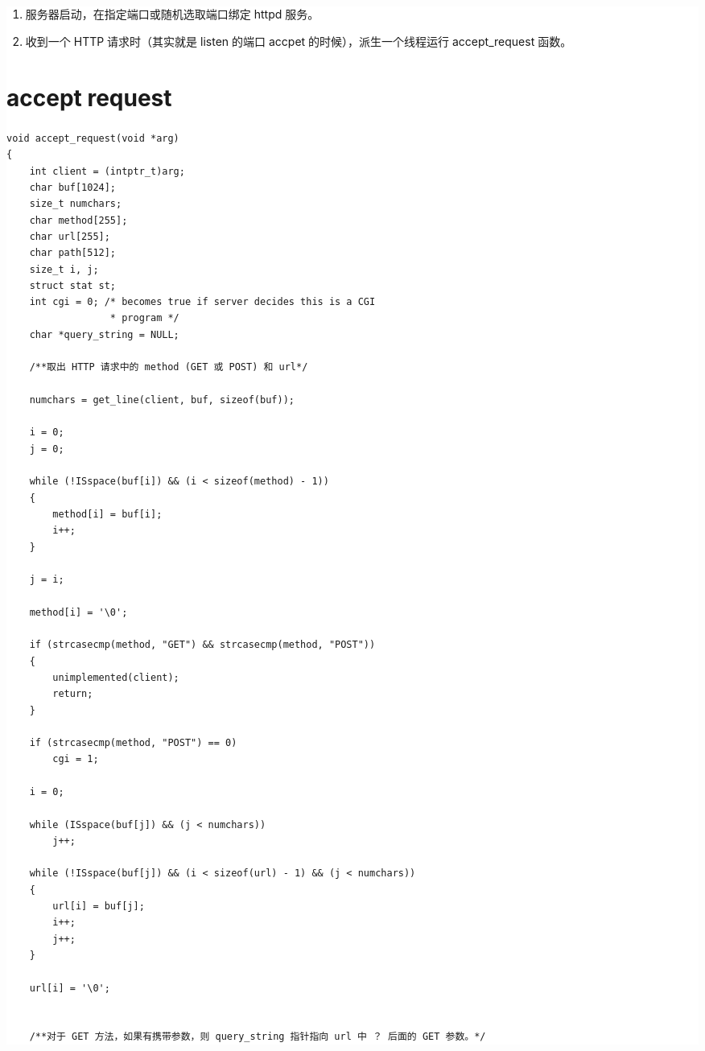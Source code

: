 
1. 服务器启动，在指定端口或随机选取端口绑定 httpd 服务。

2. 收到一个 HTTP 请求时（其实就是 listen 的端口 accpet 的时候），派生一个线程运行 accept_request 函数。

# accept request

```
void accept_request(void *arg)
{
    int client = (intptr_t)arg;
    char buf[1024];
    size_t numchars;
    char method[255];
    char url[255];
    char path[512];
    size_t i, j;
    struct stat st;
    int cgi = 0; /* becomes true if server decides this is a CGI
                  * program */
    char *query_string = NULL;

	/**取出 HTTP 请求中的 method (GET 或 POST) 和 url*/

    numchars = get_line(client, buf, sizeof(buf));

    i = 0;
    j = 0;

    while (!ISspace(buf[i]) && (i < sizeof(method) - 1))
    {
        method[i] = buf[i];
        i++;
    }

    j = i;

    method[i] = '\0';

    if (strcasecmp(method, "GET") && strcasecmp(method, "POST"))
    {
        unimplemented(client);
        return;
    }

    if (strcasecmp(method, "POST") == 0)
        cgi = 1;

    i = 0;

    while (ISspace(buf[j]) && (j < numchars))
        j++;

    while (!ISspace(buf[j]) && (i < sizeof(url) - 1) && (j < numchars))
    {
        url[i] = buf[j];
        i++;
        j++;
    }

    url[i] = '\0';


	/**对于 GET 方法，如果有携带参数，则 query_string 指针指向 url 中 ？ 后面的 GET 参数。*/
```